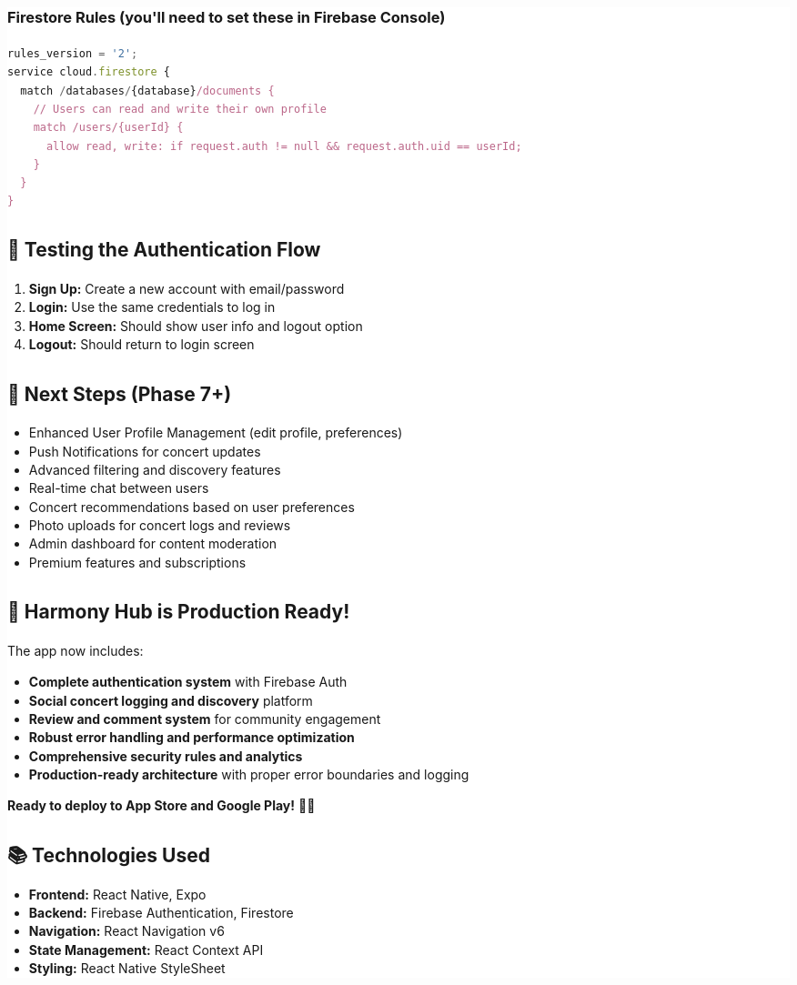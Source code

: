 ### Firestore Rules (you'll need to set these in Firebase Console)

```javascript
rules_version = '2';
service cloud.firestore {
  match /databases/{database}/documents {
    // Users can read and write their own profile
    match /users/{userId} {
      allow read, write: if request.auth != null && request.auth.uid == userId;
    }
  }
}
```

## 🧪 Testing the Authentication Flow

1. **Sign Up:** Create a new account with email/password
2. **Login:** Use the same credentials to log in
3. **Home Screen:** Should show user info and logout option
4. **Logout:** Should return to login screen

## 🚀 Next Steps (Phase 7+)

- Enhanced User Profile Management (edit profile, preferences)
- Push Notifications for concert updates
- Advanced filtering and discovery features
- Real-time chat between users
- Concert recommendations based on user preferences
- Photo uploads for concert logs and reviews
- Admin dashboard for content moderation
- Premium features and subscriptions

## 🎯 **Harmony Hub is Production Ready!**

The app now includes:
- **Complete authentication system** with Firebase Auth
- **Social concert logging and discovery** platform
- **Review and comment system** for community engagement
- **Robust error handling and performance optimization**
- **Comprehensive security rules and analytics**
- **Production-ready architecture** with proper error boundaries and logging

**Ready to deploy to App Store and Google Play!** 🚀📱

## 📚 Technologies Used

- **Frontend:** React Native, Expo
- **Backend:** Firebase Authentication, Firestore
- **Navigation:** React Navigation v6
- **State Management:** React Context API
- **Styling:** React Native StyleSheet
